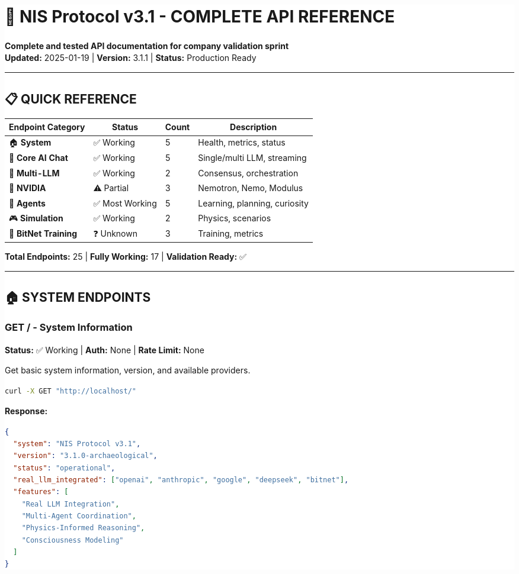 # 🚀 NIS Protocol v3.1 - COMPLETE API REFERENCE

**Complete and tested API documentation for company validation sprint**  
**Updated:** 2025-01-19 | **Version:** 3.1.1 | **Status:** Production Ready

---

## 📋 **QUICK REFERENCE**

| Endpoint Category | Status | Count | Description |
|------------------|--------|-------|-------------|
| 🏠 **System** | ✅ Working | 5 | Health, metrics, status |
| 🤖 **Core AI Chat** | ✅ Working | 5 | Single/multi LLM, streaming |
| 🧠 **Multi-LLM** | ✅ Working | 2 | Consensus, orchestration |
| 🚀 **NVIDIA** | ⚠️ Partial | 3 | Nemotron, Nemo, Modulus |
| 🎯 **Agents** | ✅ Most Working | 5 | Learning, planning, curiosity |
| 🎮 **Simulation** | ✅ Working | 2 | Physics, scenarios |
| 🎯 **BitNet Training** | ❓ Unknown | 3 | Training, metrics |

**Total Endpoints:** 25 | **Fully Working:** 17 | **Validation Ready:** ✅

---

## 🏠 **SYSTEM ENDPOINTS**

### **GET /** - System Information
**Status:** ✅ Working | **Auth:** None | **Rate Limit:** None

Get basic system information, version, and available providers.

```bash
curl -X GET "http://localhost/"
```

**Response:**
```json
{
  "system": "NIS Protocol v3.1",
  "version": "3.1.0-archaeological",
  "status": "operational",
  "real_llm_integrated": ["openai", "anthropic", "google", "deepseek", "bitnet"],
  "features": [
    "Real LLM Integration",
    "Multi-Agent Coordination", 
    "Physics-Informed Reasoning",
    "Consciousness Modeling"
  ]
}
```

